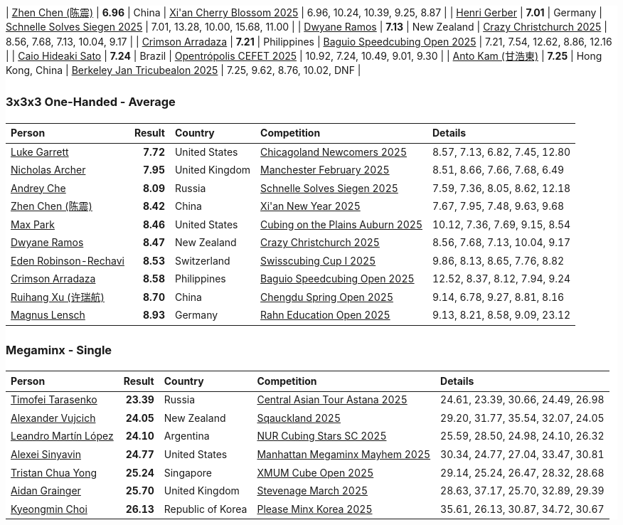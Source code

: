 | [Zhen Chen (陈震)](https://www.worldcubeassociation.org/persons/2023CHEN30) | **6.96** | China | [Xi'an Cherry Blossom 2025](https://www.worldcubeassociation.org/competitions/XianCherryBlossom2025) | 6.96, 10.24, 10.39, 9.25, 8.87 |
| [Henri Gerber](https://www.worldcubeassociation.org/persons/2014GERB01) | **7.01** | Germany | [Schnelle Solves Siegen 2025](https://www.worldcubeassociation.org/competitions/SchnelleSolvesSiegen2025) | 7.01, 13.28, 10.00, 15.68, 11.00 |
| [Dwyane Ramos](https://www.worldcubeassociation.org/persons/2019RAMO05) | **7.13** | New Zealand | [Crazy Christchurch 2025](https://www.worldcubeassociation.org/competitions/CrazyCubinginChristchurch2025) | 8.56, 7.68, 7.13, 10.04, 9.17 |
| [Crimson Arradaza](https://www.worldcubeassociation.org/persons/2023ARRA01) | **7.21** | Philippines | [Baguio Speedcubing Open 2025](https://www.worldcubeassociation.org/competitions/BaguioSpeedcubingOpen2025) | 7.21, 7.54, 12.62, 8.86, 12.16 |
| [Caio Hideaki Sato](https://www.worldcubeassociation.org/persons/2016SATO01) | **7.24** | Brazil | [Opentrópolis CEFET 2025](https://www.worldcubeassociation.org/competitions/OpentropolisCEFET2025) | 10.92, 7.24, 10.49, 9.01, 9.30 |
| [Anto Kam (甘浩東)](https://www.worldcubeassociation.org/persons/2017TUNG13) | **7.25** | Hong Kong, China | [Berkeley Jan Tricubealon 2025](https://www.worldcubeassociation.org/competitions/BerkeleyJanTricubealon2025) | 7.25, 9.62, 8.76, 10.02, DNF |

### 3x3x3 One-Handed - Average

| Person | Result | Country | Competition | Details |
| :--- | ---: | :--- | :--- | :--- |
| [Luke Garrett](https://www.worldcubeassociation.org/persons/2017GARR05) | **7.72** | United States | [Chicagoland Newcomers 2025](https://www.worldcubeassociation.org/competitions/ChicagolandNewcomers2025) | 8.57, 7.13, 6.82, 7.45, 12.80 |
| [Nicholas Archer](https://www.worldcubeassociation.org/persons/2020ARCH01) | **7.95** | United Kingdom | [Manchester February 2025](https://www.worldcubeassociation.org/competitions/ManchesterFebruary2025) | 8.51, 8.66, 7.66, 7.68, 6.49 |
| [Andrey Che](https://www.worldcubeassociation.org/persons/2015CHEA01) | **8.09** | Russia | [Schnelle Solves Siegen 2025](https://www.worldcubeassociation.org/competitions/SchnelleSolvesSiegen2025) | 7.59, 7.36, 8.05, 8.62, 12.18 |
| [Zhen Chen (陈震)](https://www.worldcubeassociation.org/persons/2023CHEN30) | **8.42** | China | [Xi'an New Year 2025](https://www.worldcubeassociation.org/competitions/XianNewYear2025) | 7.67, 7.95, 7.48, 9.63, 9.68 |
| [Max Park](https://www.worldcubeassociation.org/persons/2012PARK03) | **8.46** | United States | [Cubing on the Plains Auburn 2025](https://www.worldcubeassociation.org/competitions/CubingonthePlainsAuburn2025) | 10.12, 7.36, 7.69, 9.15, 8.54 |
| [Dwyane Ramos](https://www.worldcubeassociation.org/persons/2019RAMO05) | **8.47** | New Zealand | [Crazy Christchurch 2025](https://www.worldcubeassociation.org/competitions/CrazyCubinginChristchurch2025) | 8.56, 7.68, 7.13, 10.04, 9.17 |
| [Eden Robinson-Rechavi](https://www.worldcubeassociation.org/persons/2022ROBI05) | **8.53** | Switzerland | [Swisscubing Cup I 2025](https://www.worldcubeassociation.org/competitions/SwisscubingCupI2025) | 9.86, 8.13, 8.65, 7.76, 8.82 |
| [Crimson Arradaza](https://www.worldcubeassociation.org/persons/2023ARRA01) | **8.58** | Philippines | [Baguio Speedcubing Open 2025](https://www.worldcubeassociation.org/competitions/BaguioSpeedcubingOpen2025) | 12.52, 8.37, 8.12, 7.94, 9.24 |
| [Ruihang Xu (许瑞航)](https://www.worldcubeassociation.org/persons/2017XURU04) | **8.70** | China | [Chengdu Spring Open 2025](https://www.worldcubeassociation.org/competitions/ChengduSpringOpen2025) | 9.14, 6.78, 9.27, 8.81, 8.16 |
| [Magnus Lensch](https://www.worldcubeassociation.org/persons/2019LENS01) | **8.93** | Germany | [Rahn Education Open 2025](https://www.worldcubeassociation.org/competitions/RahnEducationOpen2025) | 9.13, 8.21, 8.58, 9.09, 23.12 |

### Megaminx - Single

| Person | Result | Country | Competition | Details |
| :--- | ---: | :--- | :--- | :--- |
| [Timofei Tarasenko](https://www.worldcubeassociation.org/persons/2019TARA09) | **23.39** | Russia | [Central Asian Tour Astana 2025](https://www.worldcubeassociation.org/competitions/CentralAsianTourAstana2025) | 24.61, 23.39, 30.66, 24.49, 26.98 |
| [Alexander Vujcich](https://www.worldcubeassociation.org/persons/2019VUJC01) | **24.05** | New Zealand | [Sqauckland 2025](https://www.worldcubeassociation.org/competitions/Sqauckland2025) | 29.20, 31.77, 35.54, 32.07, 24.05 |
| [Leandro Martín López](https://www.worldcubeassociation.org/persons/2018LOPE22) | **24.10** | Argentina | [NUR Cubing Stars SC 2025](https://www.worldcubeassociation.org/competitions/NURCubingStarsSC2025) | 25.59, 28.50, 24.98, 24.10, 26.32 |
| [Alexei Sinyavin](https://www.worldcubeassociation.org/persons/2016SINY01) | **24.77** | United States | [Manhattan Megaminx Mayhem 2025](https://www.worldcubeassociation.org/competitions/ManhattanMegaminxMayhem2025) | 30.34, 24.77, 27.04, 33.47, 30.81 |
| [Tristan Chua Yong](https://www.worldcubeassociation.org/persons/2016YONG02) | **25.24** | Singapore | [XMUM Cube Open 2025](https://www.worldcubeassociation.org/competitions/XMUMCubeOpen2025) | 29.14, 25.24, 26.47, 28.32, 28.68 |
| [Aidan Grainger](https://www.worldcubeassociation.org/persons/2018GRAI01) | **25.70** | United Kingdom | [Stevenage March 2025](https://www.worldcubeassociation.org/competitions/StevenageMarch2025) | 28.63, 37.17, 25.70, 32.89, 29.39 |
| [Kyeongmin Choi](https://www.worldcubeassociation.org/persons/2017CHOI07) | **26.13** | Republic of Korea | [Please Minx Korea 2025](https://www.worldcubeassociation.org/competitions/PleaseMinxKorea2025) | 35.61, 26.13, 30.87, 34.72, 30.67 |